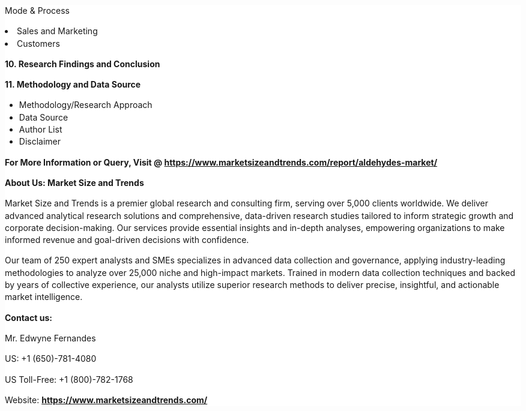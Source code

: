 Mode &amp; Process</li><li>Sales and Marketing</li><li>Customers</li></ul><p><strong>10. Research Findings and Conclusion</strong></p><p><strong>11. Methodology and Data Source</strong></p><ul><li>Methodology/Research Approach</li><li>Data Source</li><li>Author List</li><li>Disclaimer</li></ul></p><p><strong>For More Information or Query, Visit @ <a href="https://www.marketsizeandtrends.com/report/aldehydes-market/">https://www.marketsizeandtrends.com/report/aldehydes-market/</a></strong></p><p><strong>About Us: Market Size and Trends</strong></p><p>Market Size and Trends is a premier global research and consulting firm, serving over 5,000 clients worldwide. We deliver advanced analytical research solutions and comprehensive, data-driven research studies tailored to inform strategic growth and corporate decision-making. Our services provide essential insights and in-depth analyses, empowering organizations to make informed revenue and goal-driven decisions with confidence.</p><p>Our team of 250 expert analysts and SMEs specializes in advanced data collection and governance, applying industry-leading methodologies to analyze over 25,000 niche and high-impact markets. Trained in modern data collection techniques and backed by years of collective experience, our analysts utilize superior research methods to deliver precise, insightful, and actionable market intelligence.</p><p><strong>Contact us:</strong></p><p>Mr. Edwyne Fernandes</p><p>US: +1 (650)-781-4080</p><p>US Toll-Free: +1 (800)-782-1768</p><p>Website: <strong><a href="https://www.marketsizeandtrends.com/">https://www.marketsizeandtrends.com/</a></strong></p>

